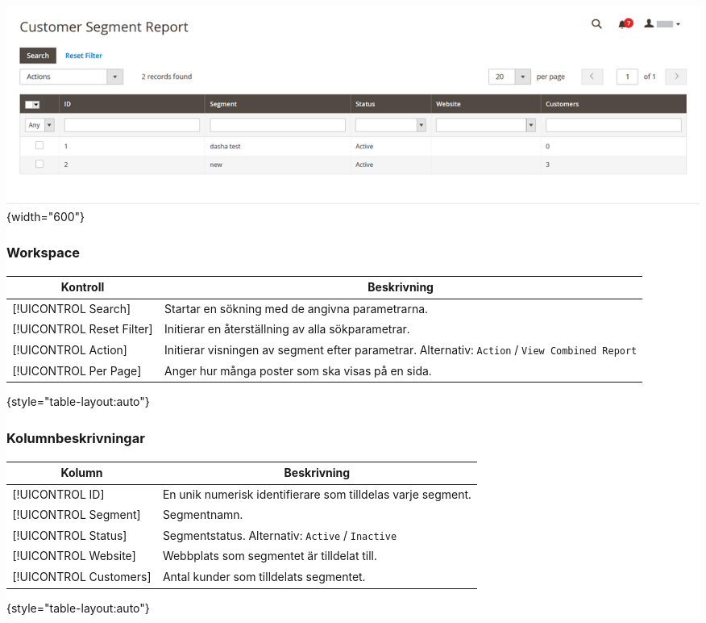 ![Segmentrapport](./assets/customers-segments.png){width="600"}

### Workspace

| Kontroll | Beskrivning |
|--- |--- |
| [!UICONTROL Search] | Startar en sökning med de angivna parametrarna. |
| [!UICONTROL Reset Filter] | Initierar en återställning av alla sökparametrar. |
| [!UICONTROL Action] | Initierar visningen av segment efter parametrar. Alternativ: `Action` / `View Combined Report` |
| [!UICONTROL Per Page] | Anger hur många poster som ska visas på en sida. |

{style="table-layout:auto"}

### Kolumnbeskrivningar

| Kolumn | Beskrivning |
|--- |--- |
| [!UICONTROL ID] | En unik numerisk identifierare som tilldelas varje segment. |
| [!UICONTROL Segment] | Segmentnamn. |
| [!UICONTROL Status] | Segmentstatus. Alternativ: `Active` / `Inactive` |
| [!UICONTROL Website] | Webbplats som segmentet är tilldelat till. |
| [!UICONTROL Customers] | Antal kunder som tilldelats segmentet. |

{style="table-layout:auto"}
